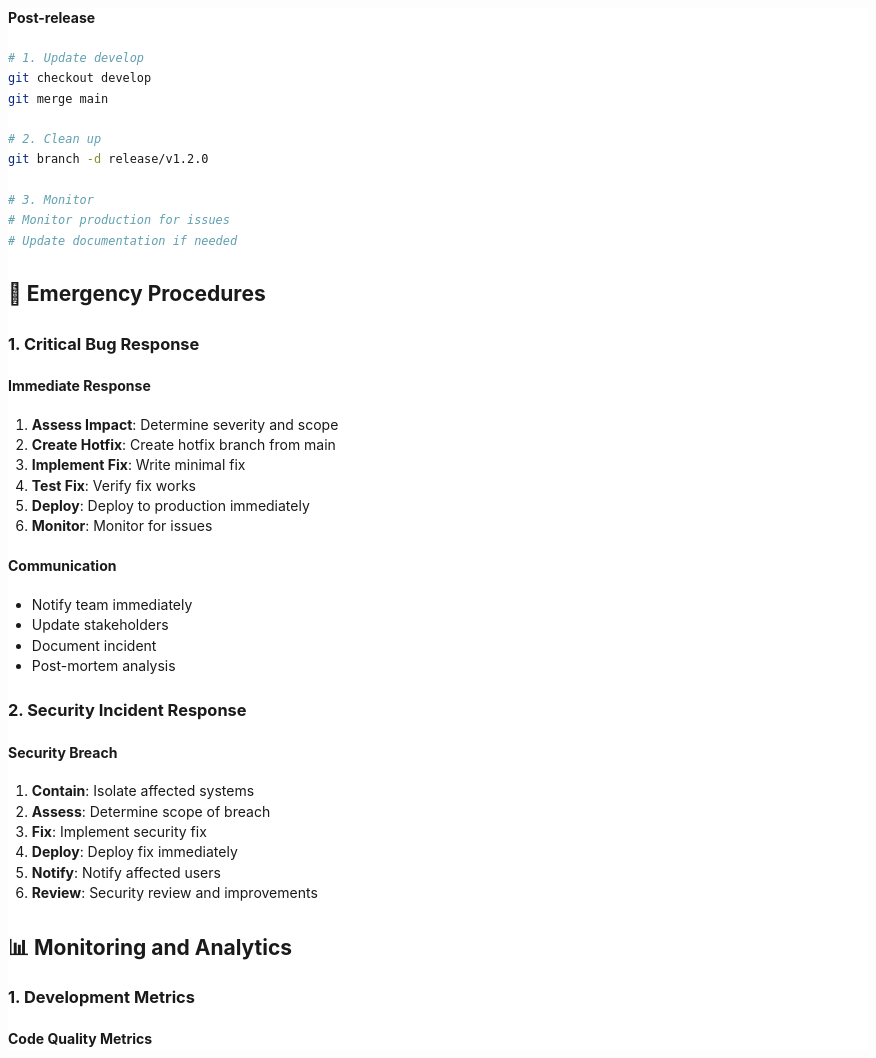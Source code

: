 #### Post-release

```bash
# 1. Update develop
git checkout develop
git merge main

# 2. Clean up
git branch -d release/v1.2.0

# 3. Monitor
# Monitor production for issues
# Update documentation if needed
```

## 🚨 Emergency Procedures

### 1. Critical Bug Response

#### Immediate Response

1. **Assess Impact**: Determine severity and scope
2. **Create Hotfix**: Create hotfix branch from main
3. **Implement Fix**: Write minimal fix
4. **Test Fix**: Verify fix works
5. **Deploy**: Deploy to production immediately
6. **Monitor**: Monitor for issues

#### Communication

- Notify team immediately
- Update stakeholders
- Document incident
- Post-mortem analysis

### 2. Security Incident Response

#### Security Breach

1. **Contain**: Isolate affected systems
2. **Assess**: Determine scope of breach
3. **Fix**: Implement security fix
4. **Deploy**: Deploy fix immediately
5. **Notify**: Notify affected users
6. **Review**: Security review and improvements

## 📊 Monitoring and Analytics

### 1. Development Metrics

#### Code Quality Metrics

